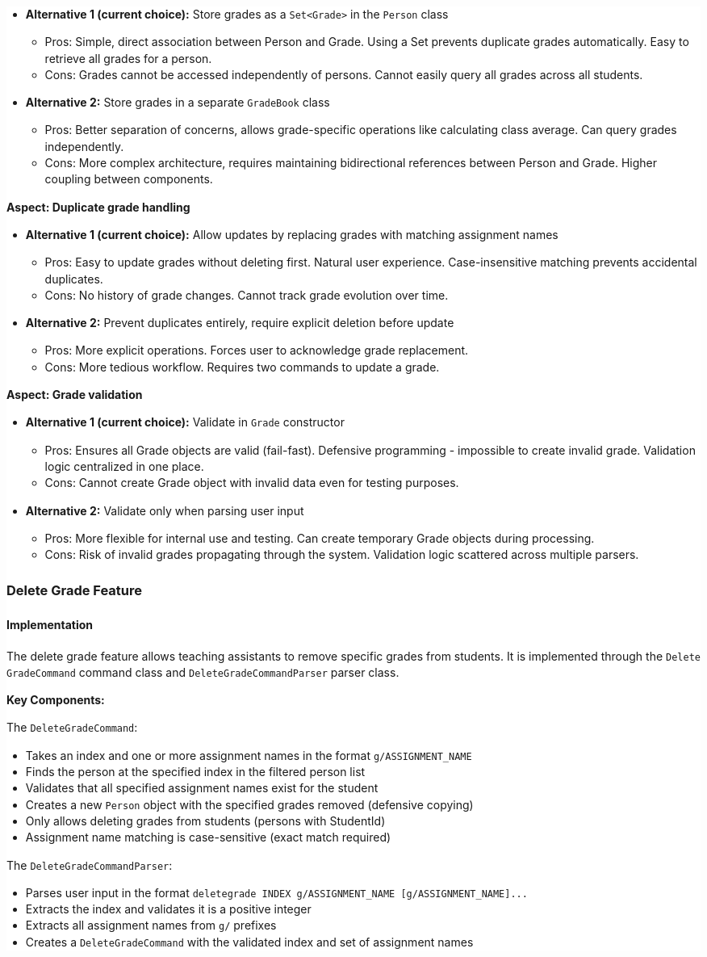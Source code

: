 * **Alternative 1 (current choice):** Store grades as a `Set<Grade>` in the `Person` class
  * Pros: Simple, direct association between Person and Grade. Using a Set prevents duplicate grades automatically. Easy to retrieve all grades for a person.
  * Cons: Grades cannot be accessed independently of persons. Cannot easily query all grades across all students.

* **Alternative 2:** Store grades in a separate `GradeBook` class
  * Pros: Better separation of concerns, allows grade-specific operations like calculating class average. Can query grades independently.
  * Cons: More complex architecture, requires maintaining bidirectional references between Person and Grade. Higher coupling between components.

**Aspect: Duplicate grade handling**

* **Alternative 1 (current choice):** Allow updates by replacing grades with matching assignment names
  * Pros: Easy to update grades without deleting first. Natural user experience. Case-insensitive matching prevents accidental duplicates.
  * Cons: No history of grade changes. Cannot track grade evolution over time.

* **Alternative 2:** Prevent duplicates entirely, require explicit deletion before update
  * Pros: More explicit operations. Forces user to acknowledge grade replacement.
  * Cons: More tedious workflow. Requires two commands to update a grade.

**Aspect: Grade validation**

* **Alternative 1 (current choice):** Validate in `Grade` constructor
  * Pros: Ensures all Grade objects are valid (fail-fast). Defensive programming - impossible to create invalid grade. Validation logic centralized in one place.
  * Cons: Cannot create Grade object with invalid data even for testing purposes.

* **Alternative 2:** Validate only when parsing user input
  * Pros: More flexible for internal use and testing. Can create temporary Grade objects during processing.
  * Cons: Risk of invalid grades propagating through the system. Validation logic scattered across multiple parsers.

### Delete Grade Feature

#### Implementation

The delete grade feature allows teaching assistants to remove specific grades from students. It is implemented through the `DeleteGradeCommand` command class and `DeleteGradeCommandParser` parser class.

**Key Components:**

The `DeleteGradeCommand`:
- Takes an index and one or more assignment names in the format `g/ASSIGNMENT_NAME`
- Finds the person at the specified index in the filtered person list
- Validates that all specified assignment names exist for the student
- Creates a new `Person` object with the specified grades removed (defensive copying)
- Only allows deleting grades from students (persons with StudentId)
- Assignment name matching is case-sensitive (exact match required)

The `DeleteGradeCommandParser`:
- Parses user input in the format `deletegrade INDEX g/ASSIGNMENT_NAME [g/ASSIGNMENT_NAME]...`
- Extracts the index and validates it is a positive integer
- Extracts all assignment names from `g/` prefixes
- Creates a `DeleteGradeCommand` with the validated index and set of assignment names
